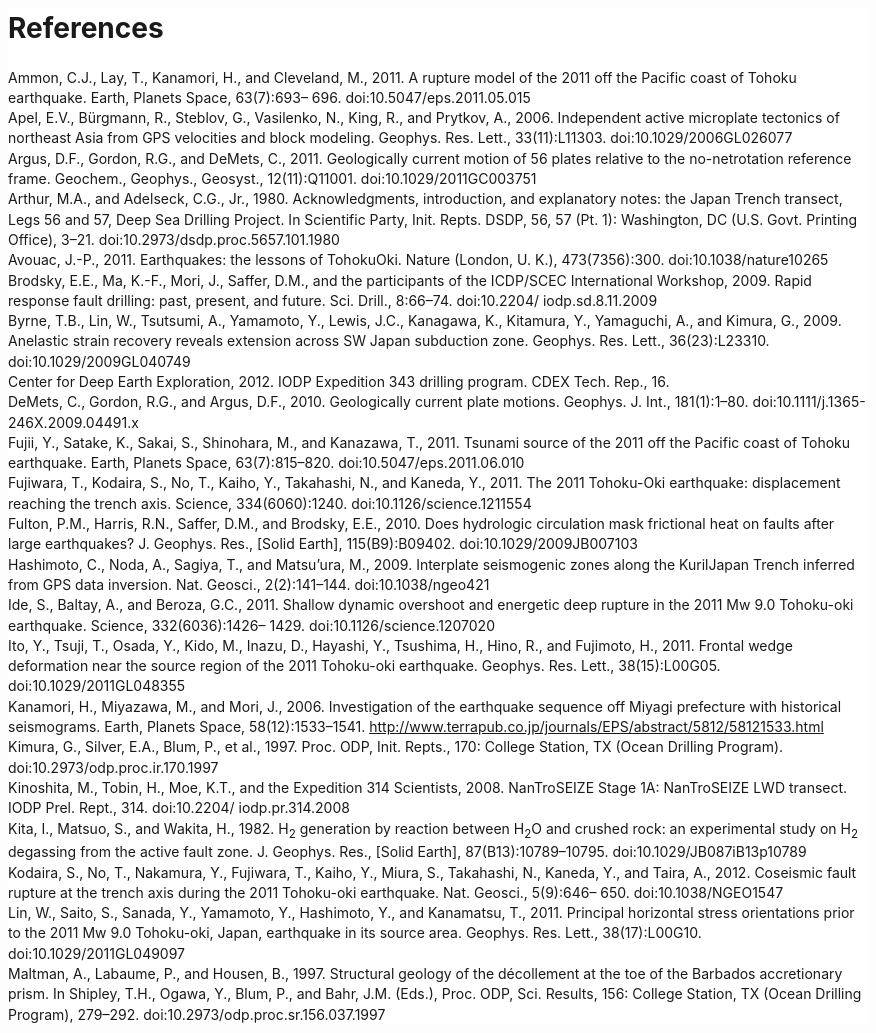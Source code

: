 # References  

Ammon, C.J., Lay, T., Kanamori, H., and Cleveland, M., 2011. A rupture model of the 2011 off the Pacific coast of Tohoku earthquake. Earth, Planets Space, 63(7):693– 696. doi:10.5047/eps.2011.05.015   
Apel, E.V., Bürgmann, R., Steblov, G., Vasilenko, N., King, R., and Prytkov, A., 2006. Independent active microplate tectonics of northeast Asia from GPS velocities and block modeling. Geophys. Res. Lett., 33(11):L11303. doi:10.1029/2006GL026077   
Argus, D.F., Gordon, R.G., and DeMets, C., 2011. Geologically current motion of 56 plates relative to the no-netrotation reference frame. Geochem., Geophys., Geosyst., 12(11):Q11001. doi:10.1029/2011GC003751   
Arthur, M.A., and Adelseck, C.G., Jr., 1980. Acknowledgments, introduction, and explanatory notes: the Japan Trench transect, Legs 56 and 57, Deep Sea Drilling Project. In Scientific Party, Init. Repts. DSDP, 56, 57 (Pt. 1): Washington, DC (U.S. Govt. Printing Office), 3–21. doi:10.2973/dsdp.proc.5657.101.1980   
Avouac, J.-P., 2011. Earthquakes: the lessons of TohokuOki. Nature (London, U. K.), 473(7356):300. doi:10.1038/nature10265   
Brodsky, E.E., Ma, K.-F., Mori, J., Saffer, D.M., and the participants of the ICDP/SCEC International Workshop, 2009. Rapid response fault drilling: past, present, and future. Sci. Drill., 8:66–74. doi:10.2204/ iodp.sd.8.11.2009   
Byrne, T.B., Lin, W., Tsutsumi, A., Yamamoto, Y., Lewis, J.C., Kanagawa, K., Kitamura, Y., Yamaguchi, A., and Kimura, G., 2009. Anelastic strain recovery reveals extension across SW Japan subduction zone. Geophys. Res. Lett., 36(23):L23310. doi:10.1029/2009GL040749   
Center for Deep Earth Exploration, 2012. IODP Expedition 343 drilling program. CDEX Tech. Rep., 16.   
DeMets, C., Gordon, R.G., and Argus, D.F., 2010. Geologically current plate motions. Geophys. J. Int., 181(1):1–80. doi:10.1111/j.1365-246X.2009.04491.x   
Fujii, Y., Satake, K., Sakai, S., Shinohara, M., and Kanazawa, T., 2011. Tsunami source of the 2011 off the Pacific coast of Tohoku earthquake. Earth, Planets Space, 63(7):815–820. doi:10.5047/eps.2011.06.010   
Fujiwara, T., Kodaira, S., No, T., Kaiho, Y., Takahashi, N., and Kaneda, Y., 2011. The 2011 Tohoku-Oki earthquake: displacement reaching the trench axis. Science, 334(6060):1240. doi:10.1126/science.1211554   
Fulton, P.M., Harris, R.N., Saffer, D.M., and Brodsky, E.E., 2010. Does hydrologic circulation mask frictional heat on faults after large earthquakes? J. Geophys. Res., [Solid Earth], 115(B9):B09402. doi:10.1029/2009JB007103   
Hashimoto, C., Noda, A., Sagiya, T., and Matsu’ura, M., 2009. Interplate seismogenic zones along the KurilJapan Trench inferred from GPS data inversion. Nat. Geosci., 2(2):141–144. doi:10.1038/ngeo421   
Ide, S., Baltay, A., and Beroza, G.C., 2011. Shallow dynamic overshoot and energetic deep rupture in the 2011 Mw 9.0 Tohoku-oki earthquake. Science, 332(6036):1426– 1429. doi:10.1126/science.1207020   
Ito, Y., Tsuji, T., Osada, Y., Kido, M., Inazu, D., Hayashi, Y., Tsushima, H., Hino, R., and Fujimoto, H., 2011. Frontal wedge deformation near the source region of the 2011 Tohoku-oki earthquake. Geophys. Res. Lett., 38(15):L00G05. doi:10.1029/2011GL048355   
Kanamori, H., Miyazawa, M., and Mori, J., 2006. Investigation of the earthquake sequence off Miyagi prefecture with historical seismograms. Earth, Planets Space, 58(12):1533–1541. http://www.terrapub.co.jp/journals/EPS/abstract/5812/58121533.html   
Kimura, G., Silver, E.A., Blum, P., et al., 1997. Proc. ODP, Init. Repts., 170: College Station, TX (Ocean Drilling Program). doi:10.2973/odp.proc.ir.170.1997   
Kinoshita, M., Tobin, H., Moe, K.T., and the Expedition 314 Scientists, 2008. NanTroSEIZE Stage 1A: NanTroSEIZE LWD transect. IODP Prel. Rept., 314. doi:10.2204/ iodp.pr.314.2008   
Kita, I., Matsuo, S., and Wakita, H., 1982. $\mathrm{H}_{2}$ generation by reaction between $\mathrm{H}_{2}\mathrm{O}$ and crushed rock: an experimental study on $\mathrm{H}_{2}$ degassing from the active fault zone. J. Geophys. Res., [Solid Earth], 87(B13):10789–10795. doi:10.1029/JB087iB13p10789   
Kodaira, S., No, T., Nakamura, Y., Fujiwara, T., Kaiho, Y., Miura, S., Takahashi, N., Kaneda, Y., and Taira, A., 2012. Coseismic fault rupture at the trench axis during the 2011 Tohoku-oki earthquake. Nat. Geosci., 5(9):646– 650. doi:10.1038/NGEO1547   
Lin, W., Saito, S., Sanada, Y., Yamamoto, Y., Hashimoto, Y., and Kanamatsu, T., 2011. Principal horizontal stress orientations prior to the 2011 Mw 9.0 Tohoku-oki, Japan, earthquake in its source area. Geophys. Res. Lett., 38(17):L00G10. doi:10.1029/2011GL049097   
Maltman, A., Labaume, P., and Housen, B., 1997. Structural geology of the décollement at the toe of the Barbados accretionary prism. In Shipley, T.H., Ogawa, Y., Blum, P., and Bahr, J.M. (Eds.), Proc. ODP, Sci. Results, 156: College Station, TX (Ocean Drilling Program), 279–292. doi:10.2973/odp.proc.sr.156.037.1997   